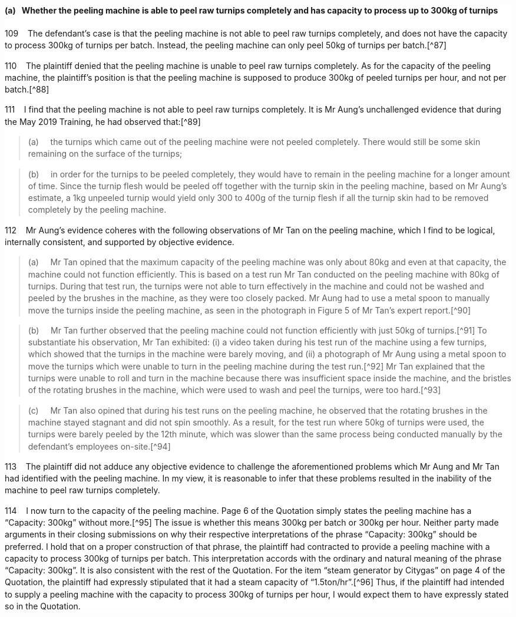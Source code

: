 #### (a)   Whether the peeling machine is able to peel raw turnips completely and has capacity to process up to 300kg of turnips

109    The defendant’s case is that the peeling machine is not able to peel raw turnips completely, and does not have the capacity to process 300kg of turnips per batch. Instead, the peeling machine can only peel 50kg of turnips per batch.[^87]

110    The plaintiff denied that the peeling machine is unable to peel raw turnips completely. As for the capacity of the peeling machine, the plaintiff’s position is that the peeling machine is supposed to produce 300kg of peeled turnips per hour, and not per batch.[^88]

111    I find that the peeling machine is not able to peel raw turnips completely. It is Mr Aung’s unchallenged evidence that during the May 2019 Training, he had observed that:[^89]

> (a)     the turnips which came out of the peeling machine were not peeled completely. There would still be some skin remaining on the surface of the turnips;

> (b)     in order for the turnips to be peeled completely, they would have to remain in the peeling machine for a longer amount of time. Since the turnip flesh would be peeled off together with the turnip skin in the peeling machine, based on Mr Aung’s estimate, a 1kg unpeeled turnip would yield only 300 to 400g of the turnip flesh if all the turnip skin had to be removed completely by the peeling machine.

112    Mr Aung’s evidence coheres with the following observations of Mr Tan on the peeling machine, which I find to be logical, internally consistent, and supported by objective evidence.

> (a)     Mr Tan opined that the maximum capacity of the peeling machine was only about 80kg and even at that capacity, the machine could not function efficiently. This is based on a test run Mr Tan conducted on the peeling machine with 80kg of turnips. During that test run, the turnips were not able to turn effectively in the machine and could not be washed and peeled by the brushes in the machine, as they were too closely packed. Mr Aung had to use a metal spoon to manually move the turnips inside the peeling machine, as seen in the photograph in Figure 5 of Mr Tan’s expert report.[^90]

> (b)     Mr Tan further observed that the peeling machine could not function efficiently with just 50kg of turnips.[^91] To substantiate his observation, Mr Tan exhibited: (i) a video taken during his test run of the machine using a few turnips, which showed that the turnips in the machine were barely moving, and (ii) a photograph of Mr Aung using a metal spoon to move the turnips which were unable to turn in the peeling machine during the test run.[^92] Mr Tan explained that the turnips were unable to roll and turn in the machine because there was insufficient space inside the machine, and the bristles of the rotating brushes in the machine, which were used to wash and peel the turnips, were too hard.[^93]

> (c)     Mr Tan also opined that during his test runs on the peeling machine, he observed that the rotating brushes in the machine stayed stagnant and did not spin smoothly. As a result, for the test run where 50kg of turnips were used, the turnips were barely peeled by the 12th minute, which was slower than the same process being conducted manually by the defendant’s employees on-site.[^94]

113    The plaintiff did not adduce any objective evidence to challenge the aforementioned problems which Mr Aung and Mr Tan had identified with the peeling machine. In my view, it is reasonable to infer that these problems resulted in the inability of the machine to peel raw turnips completely.

114    I now turn to the capacity of the peeling machine. Page 6 of the Quotation simply states the peeling machine has a “Capacity: 300kg” without more.[^95] The issue is whether this means 300kg per batch or 300kg per hour. Neither party made arguments in their closing submissions on why their respective interpretations of the phrase “Capacity: 300kg” should be preferred. I hold that on a proper construction of that phrase, the plaintiff had contracted to provide a peeling machine with a capacity to process 300kg of turnips per batch. This interpretation accords with the ordinary and natural meaning of the phrase “Capacity: 300kg”. It is also consistent with the rest of the Quotation. For the item “steam generator by Citygas” on page 4 of the Quotation, the plaintiff had expressly stipulated that it had a steam capacity of “1.5ton/hr”.[^96] Thus, if the plaintiff had intended to supply a peeling machine with the capacity to process 300kg of turnips per hour, I would expect them to have expressly stated so in the Quotation.
